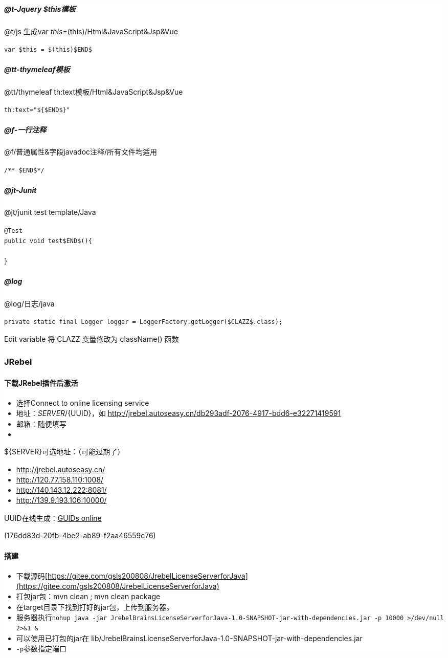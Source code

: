 ##### @t-Jquery $this模板
@t/js 生成var $this=$(this)/Html&JavaScript&Jsp&Vue
```
var $this = $(this)$END$
```
##### @tt-thymeleaf模板
@tt/thymeleaf th:text模板/Html&JavaScript&Jsp&Vue
```
th:text="${$END$}"
```
##### @f-一行注释
@f/普通属性&字段javadoc注释/所有文件均适用
```
/** $END$*/
```
##### @jt-Junit
@jt/junit test template/Java
```
@Test
public void test$END$(){
    
}
```

##### @log
@log/日志/java
```
private static final Logger logger = LoggerFactory.getLogger($CLAZZ$.class);
```
Edit variable 将 CLAZZ 变量修改为 className() 函数

### JRebel
#### 下载JRebel插件后激活
- 选择Connect to online licensing service
- 地址：${SERVER}/${UUID}，如 http://jrebel.autoseasy.cn/db293adf-2076-4917-bdd6-e32271419591
- 邮箱：随便填写
- 

${SERVER}可选地址：（可能过期了）
- http://jrebel.autoseasy.cn/
- http://120.77.158.110:1008/
- http://140.143.12.222:8081/
- http://139.9.193.106:10000/

UUID在线生成：[GUIDs online](https://www.guidgen.com)

(176dd83d-20fb-4be2-ab89-f2aa46559c76)

#### 搭建
- 下载源码[https://gitee.com/gsls200808/JrebelLicenseServerforJava](https://gitee.com/gsls200808/JrebelLicenseServerforJava)
- 打包jar包：mvn clean ; mvn clean package
- 在target目录下找到打好的jar包，上传到服务器。
- 服务器执行`nohup java -jar JrebelBrainsLicenseServerforJava-1.0-SNAPSHOT-jar-with-dependencies.jar -p 10000 >/dev/null 2>&1 &`
- 可以使用已打包的jar在 lib/JrebelBrainsLicenseServerforJava-1.0-SNAPSHOT-jar-with-dependencies.jar
- `-p`参数指定端口
